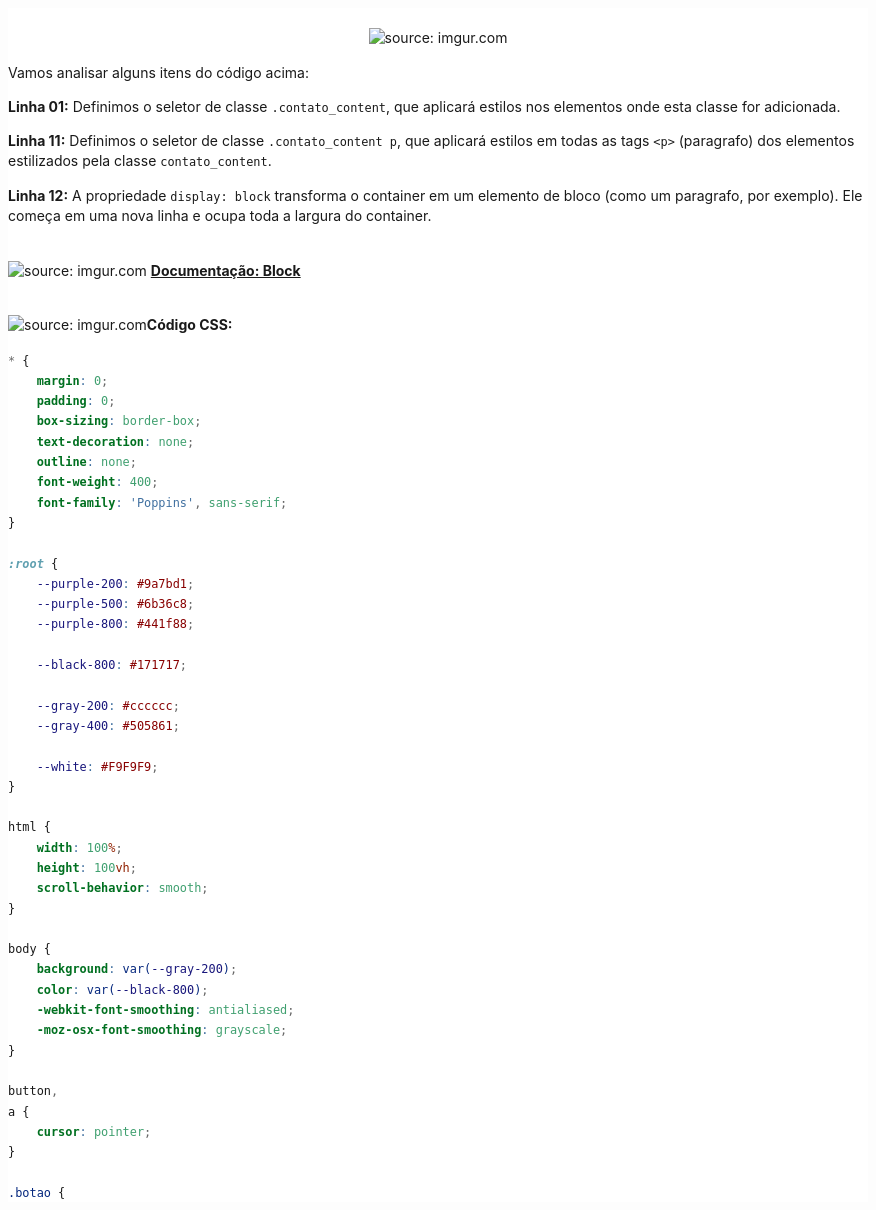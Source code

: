 <br />

<div align="center"><img src="https://i.imgur.com/qSliAx6.png" title="source: imgur.com" /></div>

Vamos analisar alguns itens do código acima:

**Linha 01:** Definimos o seletor de classe `.contato_content`, que aplicará estilos nos elementos onde esta classe for adicionada.

**Linha 11:** Definimos o seletor de classe `.contato_content p`, que aplicará estilos em todas as tags `<p>` (paragrafo) dos elementos estilizados pela classe `contato_content`.

**Linha 12:** A propriedade `display: block` transforma o container em um elemento de bloco (como um paragrafo, por exemplo). Ele começa em uma nova linha e ocupa toda a largura do container.

<br />

<div align="left"><img src="https://i.imgur.com/7IdCTXz.png" title="source: imgur.com" width="4%"/> <a href="https://www.w3schools.com/cssref/pr_class_display.php" target="_blank"><b>Documentação: Block</b></a></div>

<br />

<img src="https://i.imgur.com/7IdCTXz.png" title="source: imgur.com" width="5%"/>**Código CSS:**

```css
* {
    margin: 0;
    padding: 0;
    box-sizing: border-box;
    text-decoration: none;
    outline: none;
    font-weight: 400;
    font-family: 'Poppins', sans-serif;
}

:root {
    --purple-200: #9a7bd1;
    --purple-500: #6b36c8;
    --purple-800: #441f88;

    --black-800: #171717;

    --gray-200: #cccccc;
    --gray-400: #505861;

    --white: #F9F9F9;
}

html {
    width: 100%;
    height: 100vh;
    scroll-behavior: smooth;
}

body {
    background: var(--gray-200);
    color: var(--black-800);
    -webkit-font-smoothing: antialiased;
    -moz-osx-font-smoothing: grayscale;
}

button,
a {
    cursor: pointer;
}

.botao {
```